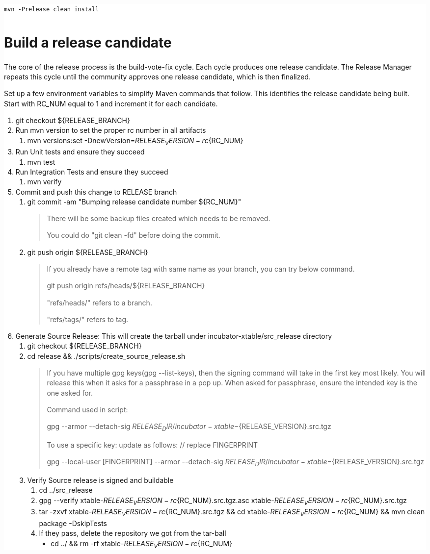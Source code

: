```shell
mvn -Prelease clean install
```

# Build a release candidate

The core of the release process is the build-vote-fix cycle. Each cycle produces one release candidate. The Release Manager repeats this cycle until the community approves one release candidate, which is then finalized.

Set up a few environment variables to simplify Maven commands that follow. This identifies the release candidate being built. Start with RC_NUM equal to 1 and increment it for each candidate.

1. git checkout ${RELEASE_BRANCH}
2. Run mvn version to set the proper rc number in all artifacts
    1. mvn versions:set -DnewVersion=${RELEASE_VERSION}-rc${RC_NUM}
3. Run Unit tests  and ensure they succeed
    1. mvn test
4. Run Integration Tests and ensure they succeed
    1. mvn verify
5. Commit and push this change to RELEASE branch
    1. git commit -am "Bumping release candidate number ${RC_NUM}"
       > There will be some backup files created which needs to be removed.
       >
       > You could do "git clean -fd" before doing the commit.
    2. git push origin ${RELEASE_BRANCH}
       > If you already have a remote tag with same name as your branch, you can try below command.
       >
       > git push origin refs/heads/${RELEASE_BRANCH}
       >
       > "refs/heads/" refers to a branch.
       >
       > "refs/tags/" refers to tag.
6. Generate Source Release: This will create the tarball under incubator-xtable/src_release directory
    1. git checkout ${RELEASE_BRANCH}
    2. cd release && ./scripts/create_source_release.sh
       > If you have multiple gpg keys(gpg --list-keys), then the signing command will take in the first key most likely.
       > You will release this when it asks for a passphrase in a pop up.
       > When asked for passphrase, ensure the intended key is the one asked for.
       >
       > Command used in script:
       >
       > gpg --armor --detach-sig ${RELEASE_DIR}/incubator-xtable-${RELEASE_VERSION}.src.tgz
       >
       > To use a specific key: update as follows: // replace FINGERPRINT
       >
       > gpg --local-user [FINGERPRINT] --armor --detach-sig ${RELEASE_DIR}/incubator-xtable-${RELEASE_VERSION}.src.tgz
    3. Verify Source release is signed and buildable
        1. cd ../src_release
        2. gpg --verify xtable-${RELEASE_VERSION}-rc${RC_NUM}.src.tgz.asc xtable-${RELEASE_VERSION}-rc${RC_NUM}.src.tgz
        3. tar -zxvf xtable-${RELEASE_VERSION}-rc${RC_NUM}.src.tgz && cd xtable-${RELEASE_VERSION}-rc${RC_NUM} && mvn clean package -DskipTests
        4. If they pass, delete the repository we got from the tar-ball
            - cd ../ && rm -rf xtable-${RELEASE_VERSION}-rc${RC_NUM}
